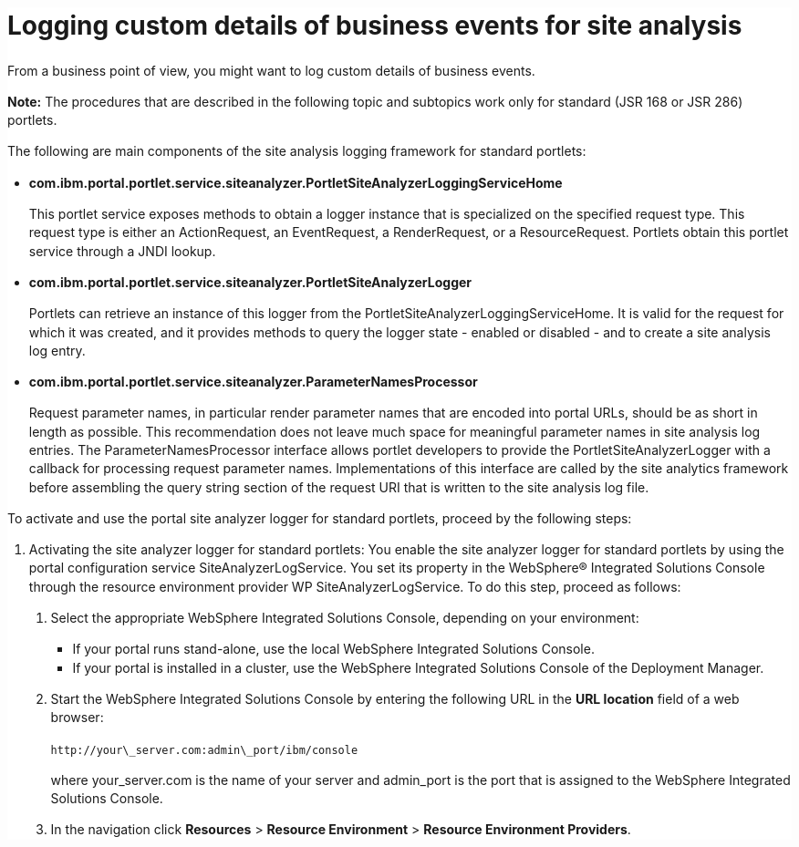 # Logging custom details of business events for site analysis

From a business point of view, you might want to log custom details of business events.

**Note:** The procedures that are described in the following topic and subtopics work only for standard \(JSR 168 or JSR 286\) portlets.

The following are main components of the site analysis logging framework for standard portlets:

-   **com.ibm.portal.portlet.service.siteanalyzer.PortletSiteAnalyzerLoggingServiceHome**

    This portlet service exposes methods to obtain a logger instance that is specialized on the specified request type. This request type is either an ActionRequest, an EventRequest, a RenderRequest, or a ResourceRequest. Portlets obtain this portlet service through a JNDI lookup.

-   **com.ibm.portal.portlet.service.siteanalyzer.PortletSiteAnalyzerLogger**

    Portlets can retrieve an instance of this logger from the PortletSiteAnalyzerLoggingServiceHome. It is valid for the request for which it was created, and it provides methods to query the logger state - enabled or disabled - and to create a site analysis log entry.

-   **com.ibm.portal.portlet.service.siteanalyzer.ParameterNamesProcessor**

    Request parameter names, in particular render parameter names that are encoded into portal URLs, should be as short in length as possible. This recommendation does not leave much space for meaningful parameter names in site analysis log entries. The ParameterNamesProcessor interface allows portlet developers to provide the PortletSiteAnalyzerLogger with a callback for processing request parameter names. Implementations of this interface are called by the site analytics framework before assembling the query string section of the request URI that is written to the site analysis log file.


To activate and use the portal site analyzer logger for standard portlets, proceed by the following steps:

1.  Activating the site analyzer logger for standard portlets: You enable the site analyzer logger for standard portlets by using the portal configuration service SiteAnalyzerLogService. You set its property in the WebSphere® Integrated Solutions Console through the resource environment provider WP SiteAnalyzerLogService. To do this step, proceed as follows:

    1.  Select the appropriate WebSphere Integrated Solutions Console, depending on your environment:

        -   If your portal runs stand-alone, use the local WebSphere Integrated Solutions Console.
        -   If your portal is installed in a cluster, use the WebSphere Integrated Solutions Console of the Deployment Manager.
    2.  Start the WebSphere Integrated Solutions Console by entering the following URL in the **URL location** field of a web browser:

        ```
        http://your\_server.com:admin\_port/ibm/console
        ```

        where your\_server.com is the name of your server and admin\_port is the port that is assigned to the WebSphere Integrated Solutions Console.

    3.  In the navigation click **Resources** \> **Resource Environment** \> **Resource Environment Providers**.
